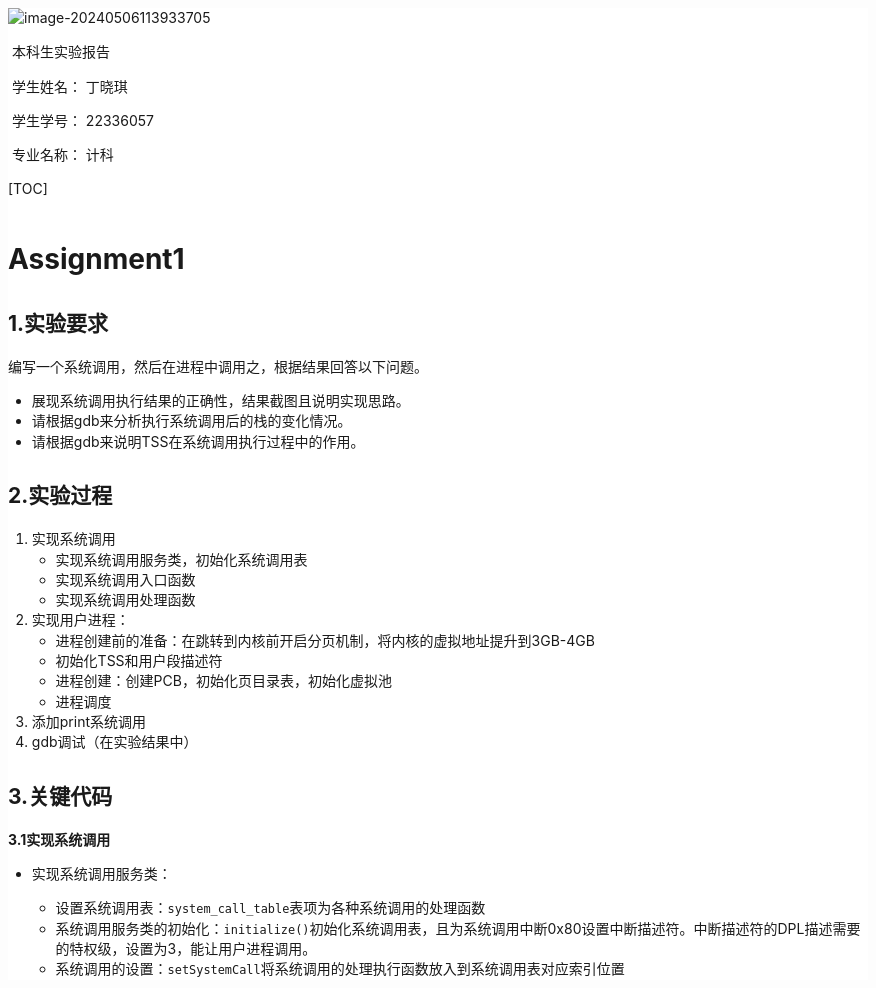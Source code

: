  

![image-20240506113933705](C:\Users\丁晓琪\AppData\Roaming\Typora\typora-user-images\image-20240506113933705.png)

 

 

​												本科生实验报告

​										学生姓名：      丁晓琪

​										学生学号：       22336057

​										专业名称：	计科



[TOC]



# Assignment1

## 1.实验要求

编写一个系统调用，然后在进程中调用之，根据结果回答以下问题。

* 展现系统调用执行结果的正确性，结果截图且说明实现思路。
* 请根据gdb来分析执行系统调用后的栈的变化情况。
* 请根据gdb来说明TSS在系统调用执行过程中的作用。

## 2.实验过程

1. 实现系统调用
   * 实现系统调用服务类，初始化系统调用表
   * 实现系统调用入口函数
   * 实现系统调用处理函数
2. 实现用户进程：
   * 进程创建前的准备：在跳转到内核前开启分页机制，将内核的虚拟地址提升到3GB-4GB
   * 初始化TSS和用户段描述符
   * 进程创建：创建PCB，初始化页目录表，初始化虚拟池
   * 进程调度
3. 添加print系统调用
4. gdb调试（在实验结果中）

## 3.关键代码

**3.1实现系统调用**

* 实现系统调用服务类：

  * 设置系统调用表：<code>system_call_table</code>表项为各种系统调用的处理函数
  * 系统调用服务类的初始化：<code>initialize()</code>初始化系统调用表，且为系统调用中断0x80设置中断描述符。中断描述符的DPL描述需要的特权级，设置为3，能让用户进程调用。
  * 系统调用的设置：<code>setSystemCall</code>将系统调用的处理执行函数放入到系统调用表对应索引位置
